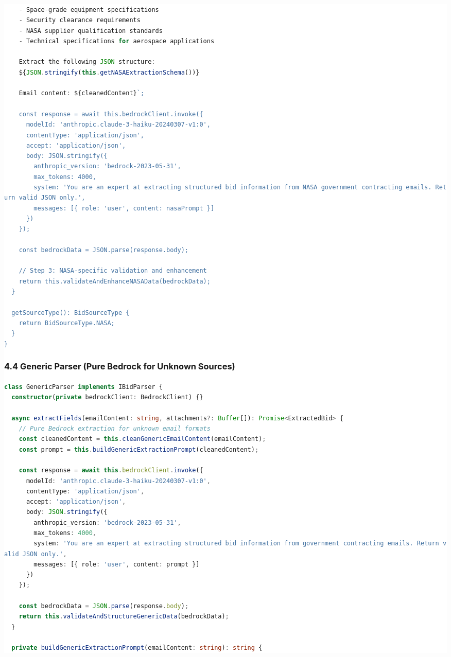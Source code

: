 ```typescript
    - Space-grade equipment specifications
    - Security clearance requirements
    - NASA supplier qualification standards
    - Technical specifications for aerospace applications
    
    Extract the following JSON structure:
    ${JSON.stringify(this.getNASAExtractionSchema())}
    
    Email content: ${cleanedContent}`;

    const response = await this.bedrockClient.invoke({
      modelId: 'anthropic.claude-3-haiku-20240307-v1:0',
      contentType: 'application/json',
      accept: 'application/json',
      body: JSON.stringify({
        anthropic_version: 'bedrock-2023-05-31',
        max_tokens: 4000,
        system: 'You are an expert at extracting structured bid information from NASA government contracting emails. Return valid JSON only.',
        messages: [{ role: 'user', content: nasaPrompt }]
      })
    });

    const bedrockData = JSON.parse(response.body);
    
    // Step 3: NASA-specific validation and enhancement
    return this.validateAndEnhanceNASAData(bedrockData);
  }

  getSourceType(): BidSourceType {
    return BidSourceType.NASA;
  }
}
```

### 4.4 Generic Parser (Pure Bedrock for Unknown Sources)
```typescript
class GenericParser implements IBidParser {
  constructor(private bedrockClient: BedrockClient) {}

  async extractFields(emailContent: string, attachments?: Buffer[]): Promise<ExtractedBid> {
    // Pure Bedrock extraction for unknown email formats
    const cleanedContent = this.cleanGenericEmailContent(emailContent);
    const prompt = this.buildGenericExtractionPrompt(cleanedContent);
    
    const response = await this.bedrockClient.invoke({
      modelId: 'anthropic.claude-3-haiku-20240307-v1:0',
      contentType: 'application/json',
      accept: 'application/json',
      body: JSON.stringify({
        anthropic_version: 'bedrock-2023-05-31',
        max_tokens: 4000,
        system: 'You are an expert at extracting structured bid information from government contracting emails. Return valid JSON only.',
        messages: [{ role: 'user', content: prompt }]
      })
    });

    const bedrockData = JSON.parse(response.body);
    return this.validateAndStructureGenericData(bedrockData);
  }

  private buildGenericExtractionPrompt(emailContent: string): string {
```